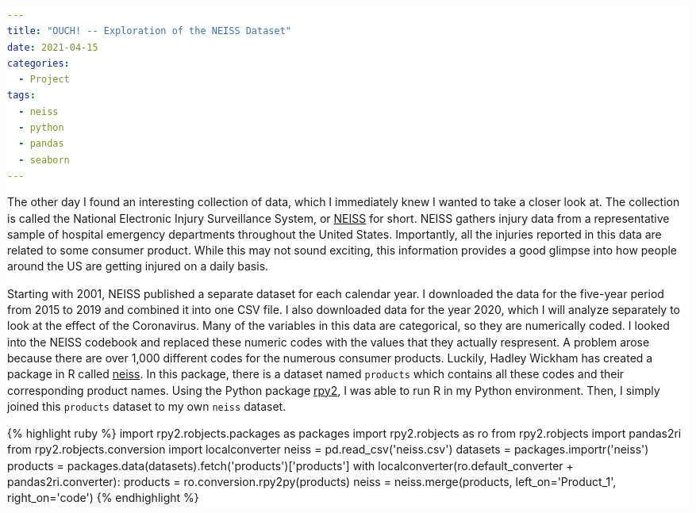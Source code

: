 ```yaml
---
title: "OUCH! -- Exploration of the NEISS Dataset"
date: 2021-04-15
categories:
  - Project
tags:
  - neiss
  - python
  - pandas
  - seaborn
---
```




The other day I found an interesting collection of data, which I immediately knew I wanted to take a closer 
look at. The collection is called the National Electronic Injury Surveillance System, or 
[NEISS](https://www.cpsc.gov/Research--Statistics/NEISS-Injury-Data/) for short. NEISS gathers injury data from a 
representative sample of hospital emergency departments throughout the United States. Importantly, all the injuries
reported in this data are related to some consumer product. While this may not sound exciting, this information
provides a good glimpse into how people around the US are getting injured on a daily basis. 

Starting with 2001, NEISS published a separate dataset for each calendar year. I downloaded the data for 
the five-year period from 2015 to 2019 and combined it into one CSV file. I also downloaded data for 
the year 2020, which I will analyze separately to look at the effect of the Coronavirus. Many of the variables in
this data are categorical, so they are numerically coded. I looked into the NEISS codebook and replaced these 
numeric codes with the values that they actually respresent. A problem arose because there are over 1,000 different
codes for the numerous consumer products. Luckily, Hadley Wickham has created a package in R 
called [neiss](https://github.com/hadley/neiss). In this package, there is a dataset named `products`
which contains all these codes and their corresponding product names. Using the Python package 
[rpy2](https://pypi.org/project/rpy2/), I was able to run R in my Python environment. Then, I simply joined
 this `products` dataset to my own `neiss` dataset.


{% highlight ruby %}
import rpy2.robjects.packages as packages
import rpy2.robjects as ro
from rpy2.robjects import pandas2ri
from rpy2.robjects.conversion import localconverter
neiss = pd.read_csv('neiss.csv')
datasets = packages.importr('neiss')
products = packages.data(datasets).fetch('products')['products']
with localconverter(ro.default_converter + pandas2ri.converter):
  products = ro.conversion.rpy2py(products)
neiss = neiss.merge(products, left_on='Product_1', right_on='code')
{% endhighlight %}

